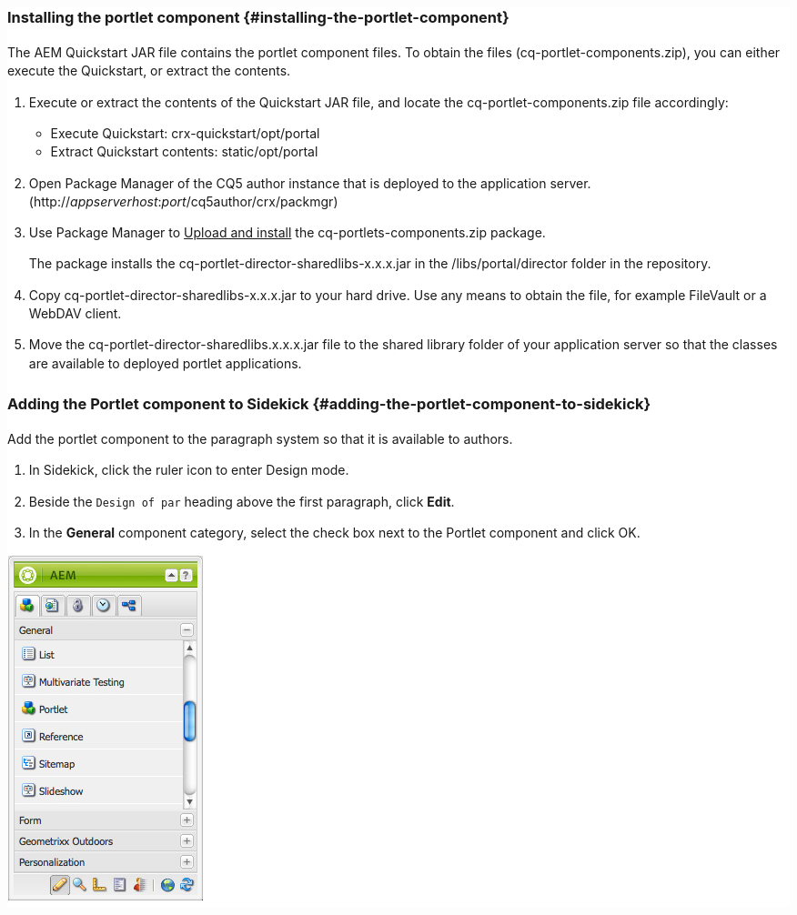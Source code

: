 ### Installing the portlet component {#installing-the-portlet-component}

The AEM Quickstart JAR file contains the portlet component files. To obtain the files (cq-portlet-components.zip), you can either execute the Quickstart, or extract the contents.

1. Execute or extract the contents of the Quickstart JAR file, and locate the cq-portlet-components.zip file accordingly:

    * Execute Quickstart: crx-quickstart/opt/portal
    * Extract Quickstart contents: static/opt/portal

1. Open Package Manager of the CQ5 author instance that is deployed to the application server. (http://*appserverhost*:*port*/cq5author/crx/packmgr)

1. Use Package Manager to [Upload and install](../../../sites/administering/using/package-manager.md#main-pars-title) the cq-portlets-components.zip package.

   The package installs the cq-portlet-director-sharedlibs-x.x.x.jar in the /libs/portal/director folder in the repository.

1. Copy cq-portlet-director-sharedlibs-x.x.x.jar to your hard drive. Use any means to obtain the file, for example FileVault or a WebDAV client.
1. Move the cq-portlet-director-sharedlibs.x.x.x.jar file to the shared library folder of your application server so that the classes are available to deployed portlet applications.

### Adding the Portlet component to Sidekick {#adding-the-portlet-component-to-sidekick}

Add the portlet component to the paragraph system so that it is available to authors.

1. In Sidekick, click the ruler icon to enter Design mode.
1. Beside the `Design of par` heading above the first paragraph, click **Edit**.

1. In the **General** component category, select the check box next to the Portlet component and click OK.

![](assets/chlimage_1-20.jpeg) 
